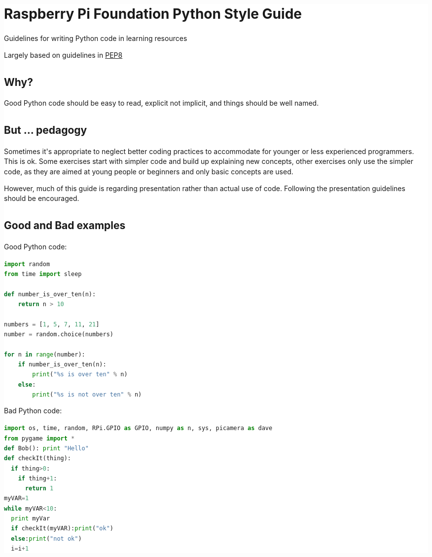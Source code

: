 # Raspberry Pi Foundation Python Style Guide

Guidelines for writing Python code in learning resources

Largely based on guidelines in [PEP8](https://www.python.org/dev/peps/pep-0008)

## Why?

Good Python code should be easy to read, explicit not implicit, and things should be well named.

## But ... pedagogy

Sometimes it's appropriate to neglect better coding practices to accommodate for younger or less experienced programmers. This is ok. Some exercises start with simpler code and build up explaining new concepts, other exercises only use the simpler code, as they are aimed at young people or beginners and only basic concepts are used.

However, much of this guide is regarding presentation rather than actual use of code. Following the presentation guidelines should be encouraged.

## Good and Bad examples

Good Python code:

```python
import random
from time import sleep

def number_is_over_ten(n):
    return n > 10

numbers = [1, 5, 7, 11, 21]
number = random.choice(numbers)

for n in range(number):
    if number_is_over_ten(n):
        print("%s is over ten" % n)
    else:
        print("%s is not over ten" % n)
```

Bad Python code:

```python
import os, time, random, RPi.GPIO as GPIO, numpy as n, sys, picamera as dave
from pygame import *
def Bob(): print "Hello"
def checkIt(thing):
  if thing>0:
    if thing+1:
      return 1
myVAR=1
while myVAR<10:
  print myVar
  if checkIt(myVAR):print("ok")
  else:print("not ok")
  i=i+1
```
